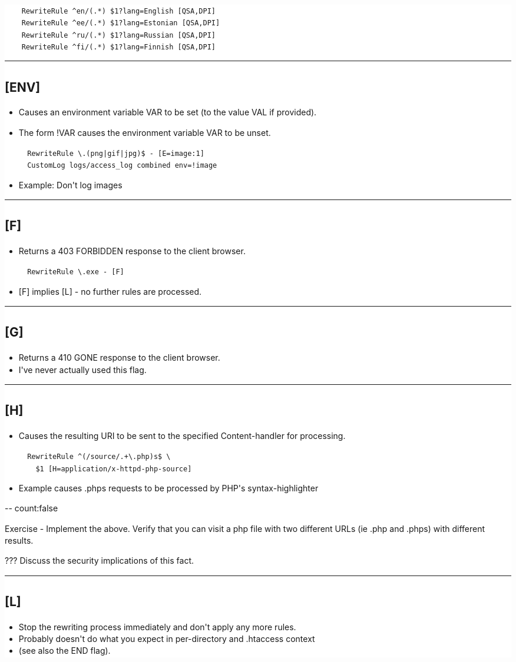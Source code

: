         RewriteRule ^en/(.*) $1?lang=English [QSA,DPI]
        RewriteRule ^ee/(.*) $1?lang=Estonian [QSA,DPI]
        RewriteRule ^ru/(.*) $1?lang=Russian [QSA,DPI]
        RewriteRule ^fi/(.*) $1?lang=Finnish [QSA,DPI]

---

## [ENV]

- Causes an environment variable VAR to be set (to the value VAL if provided). 
- The form !VAR causes the environment variable VAR to be unset.

        RewriteRule \.(png|gif|jpg)$ - [E=image:1]
        CustomLog logs/access_log combined env=!image

- Example: Don't log images

---

## [F]
- Returns a 403 FORBIDDEN response to the client browser.

        RewriteRule \.exe - [F]

- [F] implies [L] - no further rules are processed.

---

## [G]
- Returns a 410 GONE response to the client browser. 
- I've never actually used this flag.

---

## [H]

- Causes the resulting URI to be sent to the specified Content-handler for processing. 

        RewriteRule ^(/source/.+\.php)s$ \
          $1 [H=application/x-httpd-php-source]

- Example causes .phps requests to be processed by PHP's syntax-highlighter

--
count:false

Exercise -  Implement the above. Verify that you can visit a php file with
two different URLs (ie .php and .phps) with different results. 


???
Discuss the security implications of this fact.

---

## [L]
- Stop the rewriting process immediately and don't apply any more rules.
- Probably doesn't do what you expect in per-directory and .htaccess context
- (see also the END flag).
